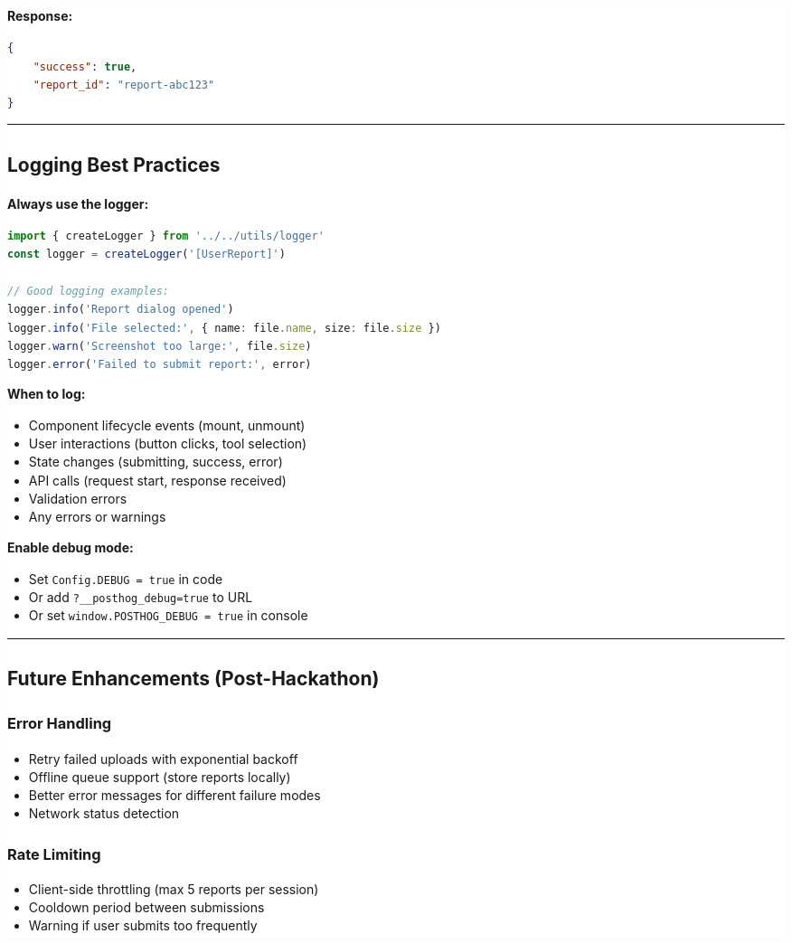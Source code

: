**Response:**

```json
{
    "success": true,
    "report_id": "report-abc123"
}
```

---

## Logging Best Practices

**Always use the logger:**

```typescript
import { createLogger } from '../../utils/logger'
const logger = createLogger('[UserReport]')

// Good logging examples:
logger.info('Report dialog opened')
logger.info('File selected:', { name: file.name, size: file.size })
logger.warn('Screenshot too large:', file.size)
logger.error('Failed to submit report:', error)
```

**When to log:**

- Component lifecycle events (mount, unmount)
- User interactions (button clicks, tool selection)
- State changes (submitting, success, error)
- API calls (request start, response received)
- Validation errors
- Any errors or warnings

**Enable debug mode:**

- Set `Config.DEBUG = true` in code
- Or add `?__posthog_debug=true` to URL
- Or set `window.POSTHOG_DEBUG = true` in console

---

## Future Enhancements (Post-Hackathon)

### Error Handling

- Retry failed uploads with exponential backoff
- Offline queue support (store reports locally)
- Better error messages for different failure modes
- Network status detection

### Rate Limiting

- Client-side throttling (max 5 reports per session)
- Cooldown period between submissions
- Warning if user submits too frequently
